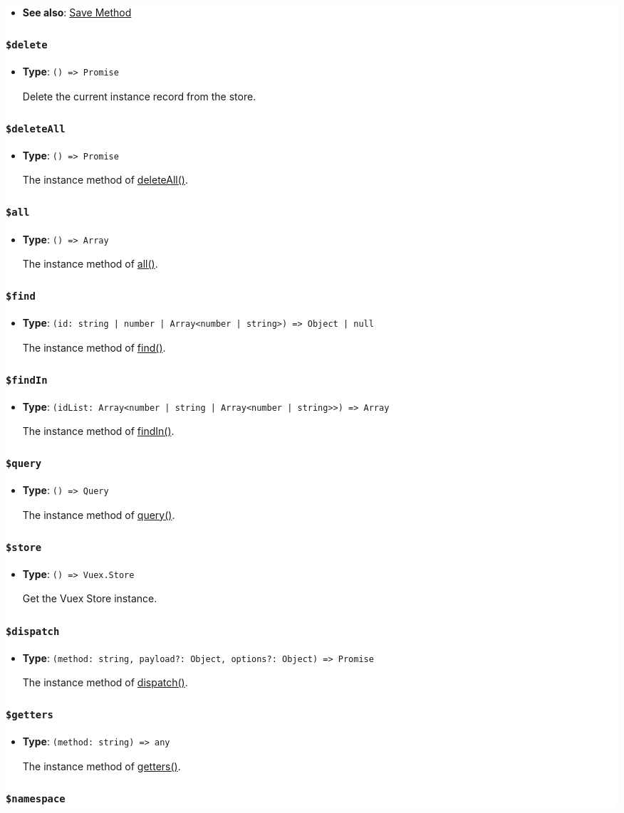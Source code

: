 - **See also**: [Save Method](/guide/data/inserting-and-updating.md#save-method)

### `$delete`

- **Type**: `() => Promise`

  Delete the current instance record from the store.

### `$deleteAll`

- **Type**: `() => Promise`

  The instance method of [deleteAll()](#deleteall).

### `$all`

- **Type**: `() => Array`

  The instance method of [all()](#all).

### `$find`

- **Type**: `(id: string | number | Array<number | string>) => Object | null`

  The instance method of [find()](#find).

### `$findIn`

- **Type**: `(idList: Array<number | string | Array<number | string>>) => Array`

  The instance method of [findIn()](#findin).

### `$query`

- **Type**: `() => Query`

  The instance method of [query()](#query).

### `$store`

- **Type**: `() => Vuex.Store`

  Get the Vuex Store instance.

### `$dispatch`

- **Type**: `(method: string, payload?: Object, options?: Object) => Promise`

  The instance method of [dispatch()](#dispatch).

### `$getters`

- **Type**: `(method: string) => any`

  The instance method of [getters()](#getters).

### `$namespace`
